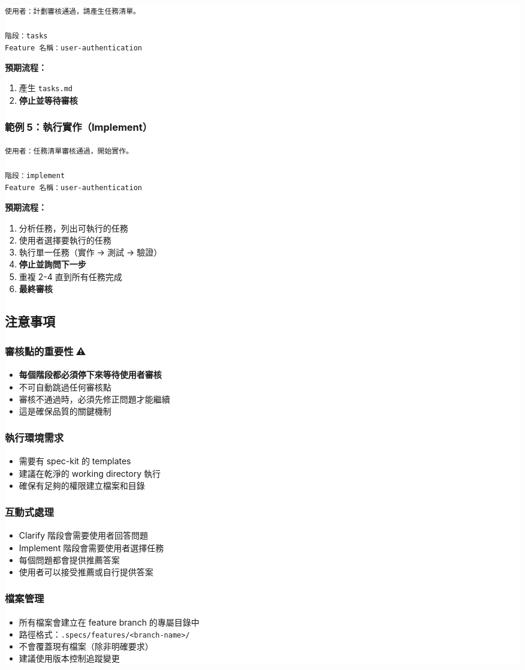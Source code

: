 ```
使用者：計劃審核通過，請產生任務清單。

階段：tasks
Feature 名稱：user-authentication
```

**預期流程：**
1. 產生 `tasks.md`
2. **停止並等待審核**

### 範例 5：執行實作（Implement）

```
使用者：任務清單審核通過，開始實作。

階段：implement
Feature 名稱：user-authentication
```

**預期流程：**
1. 分析任務，列出可執行的任務
2. 使用者選擇要執行的任務
3. 執行單一任務（實作 → 測試 → 驗證）
4. **停止並詢問下一步**
5. 重複 2-4 直到所有任務完成
6. **最終審核**

## 注意事項

### 審核點的重要性 ⚠️

- **每個階段都必須停下來等待使用者審核**
- 不可自動跳過任何審核點
- 審核不通過時，必須先修正問題才能繼續
- 這是確保品質的關鍵機制

### 執行環境需求

- 需要有 spec-kit 的 templates
- 建議在乾淨的 working directory 執行
- 確保有足夠的權限建立檔案和目錄

### 互動式處理

- Clarify 階段會需要使用者回答問題
- Implement 階段會需要使用者選擇任務
- 每個問題都會提供推薦答案
- 使用者可以接受推薦或自行提供答案

### 檔案管理

- 所有檔案會建立在 feature branch 的專屬目錄中
- 路徑格式：`.specs/features/<branch-name>/`
- 不會覆蓋現有檔案（除非明確要求）
- 建議使用版本控制追蹤變更
